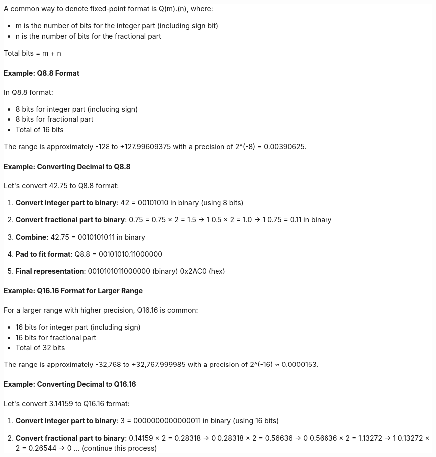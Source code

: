 A common way to denote fixed-point format is Q(m).(n), where:
- m is the number of bits for the integer part (including sign bit)
- n is the number of bits for the fractional part

Total bits = m + n

#### Example: Q8.8 Format

In Q8.8 format:
- 8 bits for integer part (including sign)
- 8 bits for fractional part
- Total of 16 bits

The range is approximately -128 to +127.99609375 with a precision of 2^(-8) = 0.00390625.

#### Example: Converting Decimal to Q8.8

Let's convert 42.75 to Q8.8 format:

1. **Convert integer part to binary**:
   42 = 00101010 in binary (using 8 bits)

2. **Convert fractional part to binary**:
   0.75 = 0.75 × 2 = 1.5 → 1
         0.5 × 2 = 1.0 → 1
   0.75 = 0.11 in binary

3. **Combine**:
   42.75 = 00101010.11 in binary

4. **Pad to fit format**:
   Q8.8 = 00101010.11000000

5. **Final representation**:
   0010101011000000 (binary)
   0x2AC0 (hex)

#### Example: Q16.16 Format for Larger Range

For a larger range with higher precision, Q16.16 is common:
- 16 bits for integer part (including sign)
- 16 bits for fractional part
- Total of 32 bits

The range is approximately -32,768 to +32,767.999985 with a precision of 2^(-16) ≈ 0.0000153.

#### Example: Converting Decimal to Q16.16

Let's convert 3.14159 to Q16.16 format:

1. **Convert integer part to binary**:
   3 = 0000000000000011 in binary (using 16 bits)

2. **Convert fractional part to binary**:
   0.14159 × 2 = 0.28318 → 0
   0.28318 × 2 = 0.56636 → 0
   0.56636 × 2 = 1.13272 → 1
   0.13272 × 2 = 0.26544 → 0
   ... (continue this process)
   
